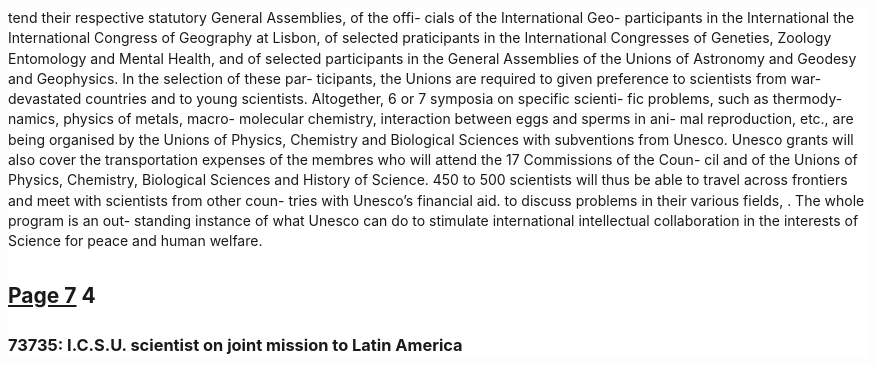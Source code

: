 tend their respective statutory 
General Assemblies, of the offi- 
cials of the International Geo- 
participants in the International 
the International Congress of 
Geography at Lisbon, of selected 
praticipants in the International 
Congresses of Geneties, Zoology 
Entomology and Mental Health, 
and of selected participants in the 
General Assemblies of the Unions 
of Astronomy and Geodesy and 
Geophysics. 
In the selection of these par- 
ticipants, the Unions are required 
to given preference to scientists 
from war-devastated countries and 
to young scientists. Altogether, 6 
or 7 symposia on specific scienti- 
fic problems, such as thermody- 
namics, physics of metals, macro- 
molecular chemistry, interaction 
between eggs and sperms in ani- 
mal reproduction, etc., are being 
organised by the Unions of 
Physics, Chemistry and Biological 
Sciences with subventions from 
Unesco. Unesco grants will also 
cover the transportation expenses 
of the membres who will attend 
the 17 Commissions of the Coun- 
cil and of the Unions of Physics, 
Chemistry, Biological Sciences 
and History of Science. 450 to 500 
scientists will thus be able to 
travel across frontiers and meet 
with scientists from other coun- 
tries with Unesco’s financial aid. to 
discuss problems in their various 
fields, . 
The whole program is an out- 
standing instance of what Unesco 
can do to stimulate international 
intellectual collaboration in the 
interests of Science for peace and 
human welfare.

## [Page 7](https://demo.humlab.umu.se/courier/073713engo.pdf#page=7) 4

### 73735: I.C.S.U. scientist on joint mission to Latin America
